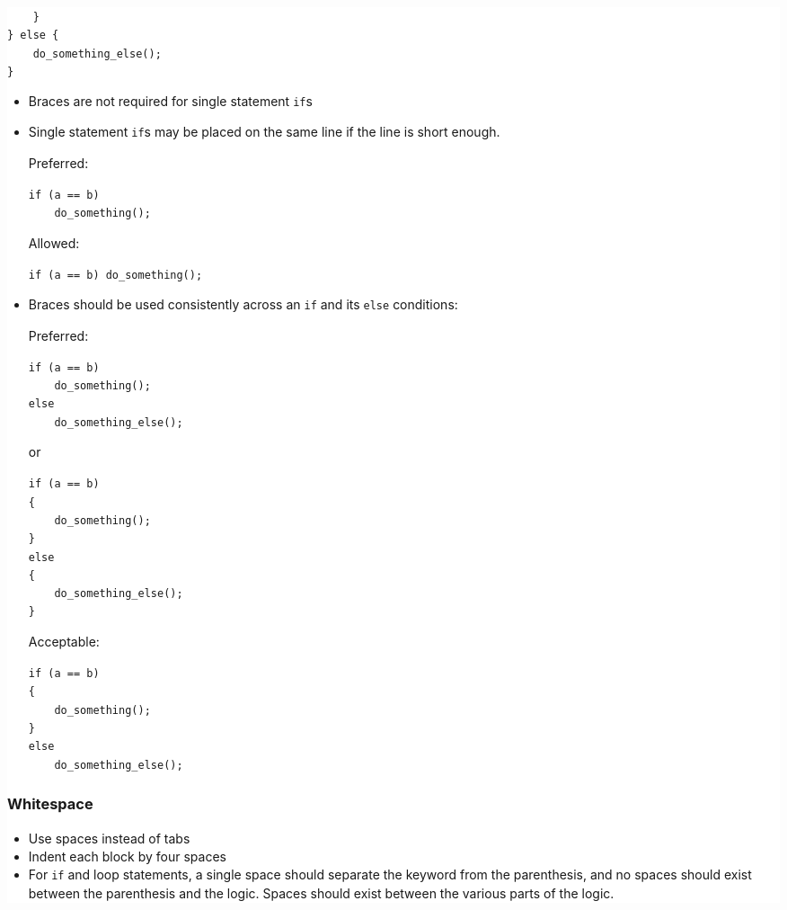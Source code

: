   ```
      }
  } else {
      do_something_else();
  }
  ```
* Braces are not required for single statement `if`s
* Single statement `if`s may be placed on the same line if the line is short enough.

  Preferred:
  ```
  if (a == b)
      do_something();
  ```
  Allowed:
  ```
  if (a == b) do_something();
  ```
* Braces should be used consistently across an `if` and its `else` conditions:

  Preferred:
  ```
  if (a == b)
      do_something();
  else
      do_something_else();
  ```
  or
  ```
  if (a == b)
  {
      do_something();
  }
  else
  {
      do_something_else();
  }
  ```
  Acceptable:
  ```
  if (a == b) 
  {
      do_something();
  } 
  else
      do_something_else();
  ```

### Whitespace
* Use spaces instead of tabs
* Indent each block by four spaces
* For `if` and loop statements, a single space should separate the keyword from the parenthesis, and no spaces should exist between the parenthesis and the logic. Spaces should exist between the various parts of the logic.
